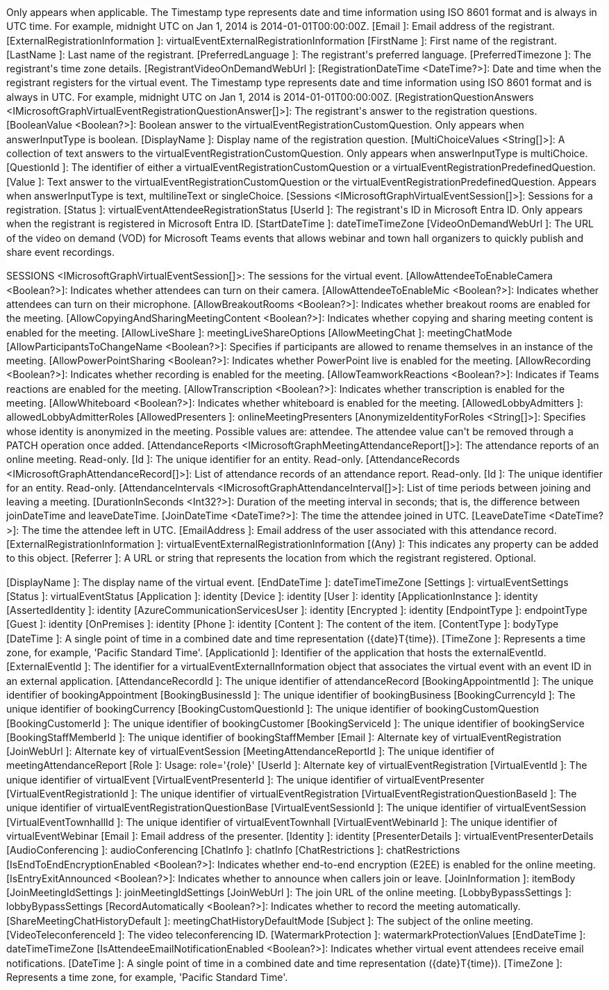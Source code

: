 Only appears when applicable.
The Timestamp type represents date and time information using ISO 8601 format and is always in UTC time.
For example, midnight UTC on Jan 1, 2014 is 2014-01-01T00:00:00Z.
      [Email <String>]: Email address of the registrant.
      [ExternalRegistrationInformation <IMicrosoftGraphVirtualEventExternalRegistrationInformation>]: virtualEventExternalRegistrationInformation
      [FirstName <String>]: First name of the registrant.
      [LastName <String>]: Last name of the registrant.
      [PreferredLanguage <String>]: The registrant's preferred language.
      [PreferredTimezone <String>]: The registrant's time zone details.
      [RegistrantVideoOnDemandWebUrl <String>]: 
      [RegistrationDateTime <DateTime?>]: Date and time when the registrant registers for the virtual event.
The Timestamp type represents date and time information using ISO 8601 format and is always in UTC.
For example, midnight UTC on Jan 1, 2014 is 2014-01-01T00:00:00Z.
      [RegistrationQuestionAnswers <IMicrosoftGraphVirtualEventRegistrationQuestionAnswer[]>]: The registrant's answer to the registration questions.
        [BooleanValue <Boolean?>]: Boolean answer to the virtualEventRegistrationCustomQuestion.
Only appears when answerInputType is boolean.
        [DisplayName <String>]: Display name of the registration question.
        [MultiChoiceValues <String[]>]: A collection of text answers to the virtualEventRegistrationCustomQuestion.
Only appears when answerInputType is multiChoice.
        [QuestionId <String>]: The identifier of either a virtualEventRegistrationCustomQuestion or a virtualEventRegistrationPredefinedQuestion.
        [Value <String>]: Text answer to the virtualEventRegistrationCustomQuestion or the virtualEventRegistrationPredefinedQuestion.
Appears when answerInputType is text, multilineText or singleChoice.
      [Sessions <IMicrosoftGraphVirtualEventSession[]>]: Sessions for a registration.
      [Status <String>]: virtualEventAttendeeRegistrationStatus
      [UserId <String>]: The registrant's ID in Microsoft Entra ID.
Only appears when the registrant is registered in Microsoft Entra ID.
    [StartDateTime <IMicrosoftGraphDateTimeZone>]: dateTimeTimeZone
    [VideoOnDemandWebUrl <String>]: The URL of the video on demand (VOD) for Microsoft Teams events that allows webinar and town hall organizers to quickly publish and share event recordings.

SESSIONS <IMicrosoftGraphVirtualEventSession[]>: The sessions for the virtual event.
  [AllowAttendeeToEnableCamera <Boolean?>]: Indicates whether attendees can turn on their camera.
  [AllowAttendeeToEnableMic <Boolean?>]: Indicates whether attendees can turn on their microphone.
  [AllowBreakoutRooms <Boolean?>]: Indicates whether breakout rooms are enabled for the meeting.
  [AllowCopyingAndSharingMeetingContent <Boolean?>]: Indicates whether copying and sharing meeting content is enabled for the meeting.
  [AllowLiveShare <String>]: meetingLiveShareOptions
  [AllowMeetingChat <String>]: meetingChatMode
  [AllowParticipantsToChangeName <Boolean?>]: Specifies if participants are allowed to rename themselves in an instance of the meeting.
  [AllowPowerPointSharing <Boolean?>]: Indicates whether PowerPoint live is enabled for the meeting.
  [AllowRecording <Boolean?>]: Indicates whether recording is enabled for the meeting.
  [AllowTeamworkReactions <Boolean?>]: Indicates if Teams reactions are enabled for the meeting.
  [AllowTranscription <Boolean?>]: Indicates whether transcription is enabled for the meeting.
  [AllowWhiteboard <Boolean?>]: Indicates whether whiteboard is enabled for the meeting.
  [AllowedLobbyAdmitters <String>]: allowedLobbyAdmitterRoles
  [AllowedPresenters <String>]: onlineMeetingPresenters
  [AnonymizeIdentityForRoles <String[]>]: Specifies whose identity is anonymized in the meeting.
Possible values are: attendee.
The attendee value can't be removed through a PATCH operation once added.
  [AttendanceReports <IMicrosoftGraphMeetingAttendanceReport[]>]: The attendance reports of an online meeting.
Read-only.
    [Id <String>]: The unique identifier for an entity.
Read-only.
    [AttendanceRecords <IMicrosoftGraphAttendanceRecord[]>]: List of attendance records of an attendance report.
Read-only.
      [Id <String>]: The unique identifier for an entity.
Read-only.
      [AttendanceIntervals <IMicrosoftGraphAttendanceInterval[]>]: List of time periods between joining and leaving a meeting.
        [DurationInSeconds <Int32?>]: Duration of the meeting interval in seconds; that is, the difference between joinDateTime and leaveDateTime.
        [JoinDateTime <DateTime?>]: The time the attendee joined in UTC.
        [LeaveDateTime <DateTime?>]: The time the attendee left in UTC.
      [EmailAddress <String>]: Email address of the user associated with this attendance record.
      [ExternalRegistrationInformation <IMicrosoftGraphVirtualEventExternalRegistrationInformation>]: virtualEventExternalRegistrationInformation
        [(Any) <Object>]: This indicates any property can be added to this object.
        [Referrer <String>]: A URL or string that represents the location from which the registrant registered.
Optional.

  [CreatedBy <IMicrosoftGraphCommunicationsIdentitySet>]: communicationsIdentitySet
  [Description <IMicrosoftGraphItemBody>]: itemBody
  [DisplayName <String>]: The display name of the virtual event.
  [EndDateTime <IMicrosoftGraphDateTimeZone>]: dateTimeTimeZone
  [Settings <IMicrosoftGraphVirtualEventSettings>]: virtualEventSettings
  [Status <String>]: virtualEventStatus
  [Application <IMicrosoftGraphIdentity>]: identity
  [Device <IMicrosoftGraphIdentity>]: identity
  [User <IMicrosoftGraphIdentity>]: identity
  [ApplicationInstance <IMicrosoftGraphIdentity>]: identity
  [AssertedIdentity <IMicrosoftGraphIdentity>]: identity
  [AzureCommunicationServicesUser <IMicrosoftGraphIdentity>]: identity
  [Encrypted <IMicrosoftGraphIdentity>]: identity
  [EndpointType <String>]: endpointType
  [Guest <IMicrosoftGraphIdentity>]: identity
  [OnPremises <IMicrosoftGraphIdentity>]: identity
  [Phone <IMicrosoftGraphIdentity>]: identity
  [Content <String>]: The content of the item.
  [ContentType <String>]: bodyType
  [DateTime <String>]: A single point of time in a combined date and time representation ({date}T{time}).
  [TimeZone <String>]: Represents a time zone, for example, 'Pacific Standard Time'.
  [ApplicationId <String>]: Identifier of the application that hosts the externalEventId.
  [ExternalEventId <String>]: The identifier for a virtualEventExternalInformation object that associates the virtual event with an event ID in an external application.
  [AttendanceRecordId <String>]: The unique identifier of attendanceRecord
  [BookingAppointmentId <String>]: The unique identifier of bookingAppointment
  [BookingBusinessId <String>]: The unique identifier of bookingBusiness
  [BookingCurrencyId <String>]: The unique identifier of bookingCurrency
  [BookingCustomQuestionId <String>]: The unique identifier of bookingCustomQuestion
  [BookingCustomerId <String>]: The unique identifier of bookingCustomer
  [BookingServiceId <String>]: The unique identifier of bookingService
  [BookingStaffMemberId <String>]: The unique identifier of bookingStaffMember
  [Email <String>]: Alternate key of virtualEventRegistration
  [JoinWebUrl <String>]: Alternate key of virtualEventSession
  [MeetingAttendanceReportId <String>]: The unique identifier of meetingAttendanceReport
  [Role <String>]: Usage: role='{role}'
  [UserId <String>]: Alternate key of virtualEventRegistration
  [VirtualEventId <String>]: The unique identifier of virtualEvent
  [VirtualEventPresenterId <String>]: The unique identifier of virtualEventPresenter
  [VirtualEventRegistrationId <String>]: The unique identifier of virtualEventRegistration
  [VirtualEventRegistrationQuestionBaseId <String>]: The unique identifier of virtualEventRegistrationQuestionBase
  [VirtualEventSessionId <String>]: The unique identifier of virtualEventSession
  [VirtualEventTownhallId <String>]: The unique identifier of virtualEventTownhall
  [VirtualEventWebinarId <String>]: The unique identifier of virtualEventWebinar
  [Email <String>]: Email address of the presenter.
  [Identity <IMicrosoftGraphIdentity>]: identity
  [PresenterDetails <IMicrosoftGraphVirtualEventPresenterDetails>]: virtualEventPresenterDetails
  [AudioConferencing <IMicrosoftGraphAudioConferencing>]: audioConferencing
  [ChatInfo <IMicrosoftGraphChatInfo>]: chatInfo
  [ChatRestrictions <IMicrosoftGraphChatRestrictions>]: chatRestrictions
  [IsEndToEndEncryptionEnabled <Boolean?>]: Indicates whether end-to-end encryption (E2EE) is enabled for the online meeting.
  [IsEntryExitAnnounced <Boolean?>]: Indicates whether to announce when callers join or leave.
  [JoinInformation <IMicrosoftGraphItemBody>]: itemBody
  [JoinMeetingIdSettings <IMicrosoftGraphJoinMeetingIdSettings>]: joinMeetingIdSettings
  [JoinWebUrl <String>]: The join URL of the online meeting.
  [LobbyBypassSettings <IMicrosoftGraphLobbyBypassSettings>]: lobbyBypassSettings
  [RecordAutomatically <Boolean?>]: Indicates whether to record the meeting automatically.
  [ShareMeetingChatHistoryDefault <String>]: meetingChatHistoryDefaultMode
  [Subject <String>]: The subject of the online meeting.
  [VideoTeleconferenceId <String>]: The video teleconferencing ID.
  [WatermarkProtection <IMicrosoftGraphWatermarkProtectionValues>]: watermarkProtectionValues
  [EndDateTime <IMicrosoftGraphDateTimeZone>]: dateTimeTimeZone
  [IsAttendeeEmailNotificationEnabled <Boolean?>]: Indicates whether virtual event attendees receive email notifications.
  [DateTime <String>]: A single point of time in a combined date and time representation ({date}T{time}).
  [TimeZone <String>]: Represents a time zone, for example, 'Pacific Standard Time'.